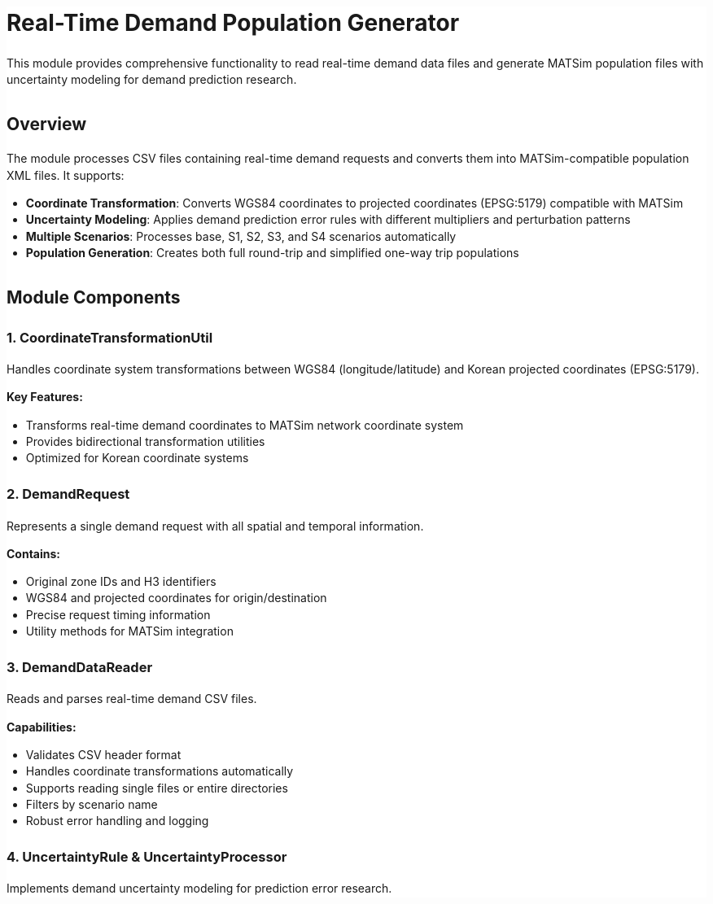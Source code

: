 # Real-Time Demand Population Generator

This module provides comprehensive functionality to read real-time demand data files and generate MATSim population files with uncertainty modeling for demand prediction research.

## Overview

The module processes CSV files containing real-time demand requests and converts them into MATSim-compatible population XML files. It supports:

- **Coordinate Transformation**: Converts WGS84 coordinates to projected coordinates (EPSG:5179) compatible with MATSim
- **Uncertainty Modeling**: Applies demand prediction error rules with different multipliers and perturbation patterns
- **Multiple Scenarios**: Processes base, S1, S2, S3, and S4 scenarios automatically
- **Population Generation**: Creates both full round-trip and simplified one-way trip populations

## Module Components

### 1. CoordinateTransformationUtil
Handles coordinate system transformations between WGS84 (longitude/latitude) and Korean projected coordinates (EPSG:5179).

**Key Features:**
- Transforms real-time demand coordinates to MATSim network coordinate system
- Provides bidirectional transformation utilities
- Optimized for Korean coordinate systems

### 2. DemandRequest
Represents a single demand request with all spatial and temporal information.

**Contains:**
- Original zone IDs and H3 identifiers
- WGS84 and projected coordinates for origin/destination
- Precise request timing information
- Utility methods for MATSim integration

### 3. DemandDataReader
Reads and parses real-time demand CSV files.

**Capabilities:**
- Validates CSV header format
- Handles coordinate transformations automatically
- Supports reading single files or entire directories
- Filters by scenario name
- Robust error handling and logging

### 4. UncertaintyRule & UncertaintyProcessor
Implements demand uncertainty modeling for prediction error research.
